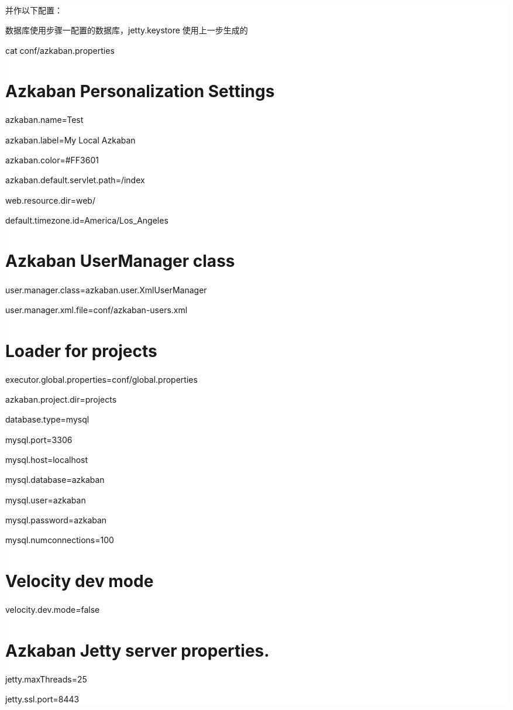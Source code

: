 并作以下配置：

数据库使用步骤一配置的数据库，jetty.keystore 使用上一步生成的

cat conf/azkaban.properties 

# Azkaban Personalization Settings

azkaban.name=Test

azkaban.label=My Local Azkaban

azkaban.color=#FF3601

azkaban.default.servlet.path=/index

web.resource.dir=web/

default.timezone.id=America/Los_Angeles

# Azkaban UserManager class

user.manager.class=azkaban.user.XmlUserManager

user.manager.xml.file=conf/azkaban-users.xml

# Loader for projects

executor.global.properties=conf/global.properties

azkaban.project.dir=projects

database.type=mysql

mysql.port=3306

mysql.host=localhost

mysql.database=azkaban

mysql.user=azkaban

mysql.password=azkaban

mysql.numconnections=100

# Velocity dev mode

velocity.dev.mode=false

# Azkaban Jetty server properties.

jetty.maxThreads=25

jetty.ssl.port=8443
